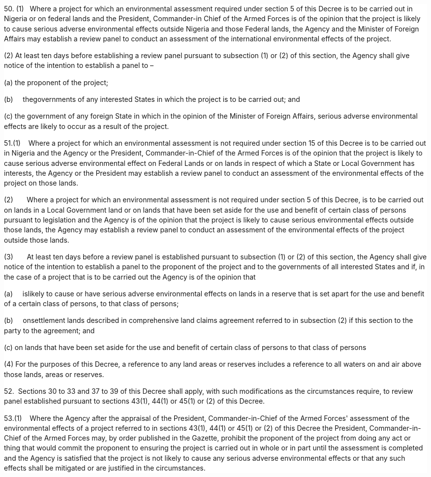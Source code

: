 50. (1)   Where a project for which an environmental assessment required under section 5 of this Decree is to be carried out in Nigeria or on federal lands and the President, Commander-in Chief of the Armed Forces is of the opinion that the project is likely to cause serious adverse environmental effects outside Nigeria and those Federal lands, the Agency and the Minister of Foreign Affairs may establish a review panel to conduct an assessment of the international environmental effects of the project.

(2) At least ten days before establishing a review panel pursuant to subsection (1) or (2) of this section, the Agency shall give notice of the intention to establish a panel to –

(a) the proponent of the project;

(b)     thegovernments of any interested States in which the project is to be carried out; and

(c) the government of any foreign State in which in the opinion of the Minister of Foreign Affairs, serious adverse environmental effects are likely to occur as a result of the project.

51.(1)    Where a project for which an environmental assessment is not required under section 15 of this Decree is to be carried out in Nigeria and the Agency or the President, Commander-in-Chief of the Armed Forces is of the opinion that the project is likely to cause serious adverse environmental effect on Federal Lands or on lands in respect of which a State or Local Government has interests, the Agency or the President may establish a review panel to conduct an assessment of the environmental effects of the project on those lands.

(2)       Where a project for which an environmental assessment is not required under section 5 of this Decree, is to be carried out on lands in a Local Government land or on lands that have been set aside for the use and benefit of certain class of persons pursuant to legislation and the Agency is of the opinion that the project is likely to cause serious environmental effects outside those lands, the Agency may establish a review panel to conduct an assessment of the environmental effects of the project outside those lands.

(3)       At least ten days before a review panel is established pursuant to subsection (1) or (2) of this section, the Agency shall give notice of the intention to establish a panel to the proponent of the project and to the governments of all interested States and if, in the case of a project that is to be carried out the Agency is of the opinion that

(a)     islikely to cause or have serious adverse environmental effects on lands in a reserve that is set apart for the use and benefit of a certain class of persons, to that class of persons;

(b)     onsettlement lands described in comprehensive land claims agreement referred to in subsection (2) if this section to the party to the agreement; and

(c) on lands that have been set aside for the use and benefit of certain class of persons to that class of persons

(4) For the purposes of this Decree, a reference to any land areas or reserves includes a reference to all waters on and air above those lands, areas or reserves.

52.  Sections 30 to 33 and 37 to 39 of this Decree shall apply, with such modifications as the circumstances require, to review panel established pursuant to sections 43(1), 44(1) or 45(1) or (2) of this Decree.

53.(1)    Where the Agency after the appraisal of the President, Commander-in-Chief of the Armed Forces' assessment of the environmental effects of a project referred to in sections 43(1), 44(1) or 45(1) or (2) of this Decree the President, Commander-in-Chief of the Armed Forces may, by order published in the Gazette, prohibit the proponent of the project from doing any act or thing that would commit the proponent to ensuring the project is carried out in whole or in part until the assessment is completed and the Agency is satisfied that the project is not likely to cause any serious adverse environmental effects or that any such effects shall be mitigated or are justified in the circumstances.
